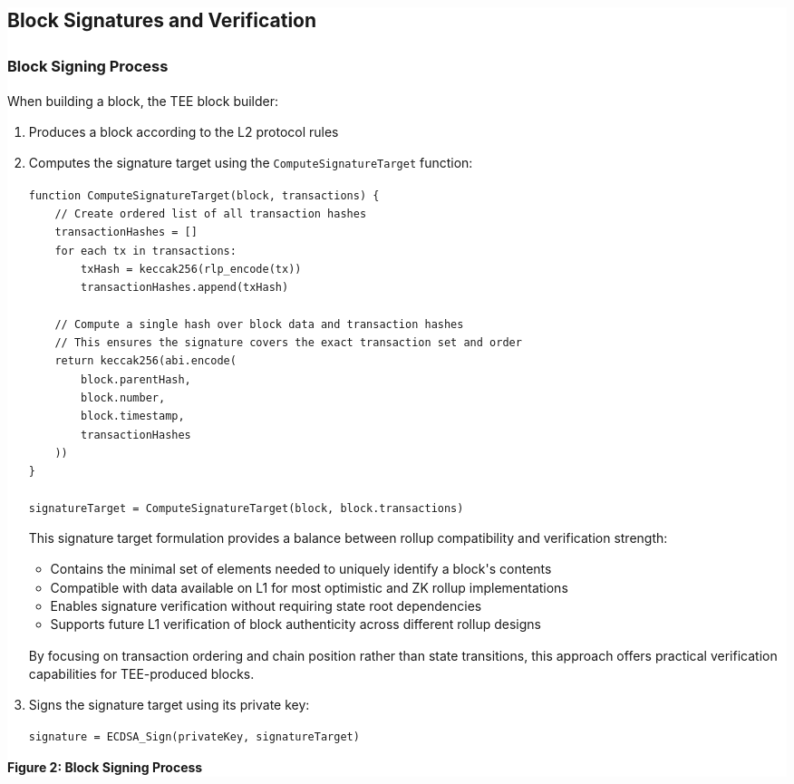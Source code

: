 ## Block Signatures and Verification

### Block Signing Process

When building a block, the TEE block builder:

1. Produces a block according to the L2 protocol rules
2. Computes the signature target using the `ComputeSignatureTarget` function:
   ```
   function ComputeSignatureTarget(block, transactions) {
       // Create ordered list of all transaction hashes
       transactionHashes = []
       for each tx in transactions:
           txHash = keccak256(rlp_encode(tx))
           transactionHashes.append(txHash)
       
       // Compute a single hash over block data and transaction hashes
       // This ensures the signature covers the exact transaction set and order
       return keccak256(abi.encode(
           block.parentHash,
           block.number,
           block.timestamp,
           transactionHashes
       ))
   }
   
   signatureTarget = ComputeSignatureTarget(block, block.transactions)
   ```

   This signature target formulation provides a balance between rollup compatibility and verification strength:
   
   - Contains the minimal set of elements needed to uniquely identify a block's contents
   - Compatible with data available on L1 for most optimistic and ZK rollup implementations
   - Enables signature verification without requiring state root dependencies
   - Supports future L1 verification of block authenticity across different rollup designs
   
   By focusing on transaction ordering and chain position rather than state transitions, this approach offers practical verification capabilities for TEE-produced blocks.

3. Signs the signature target using its private key:
   ```
   signature = ECDSA_Sign(privateKey, signatureTarget)
   ```

**Figure 2: Block Signing Process**

